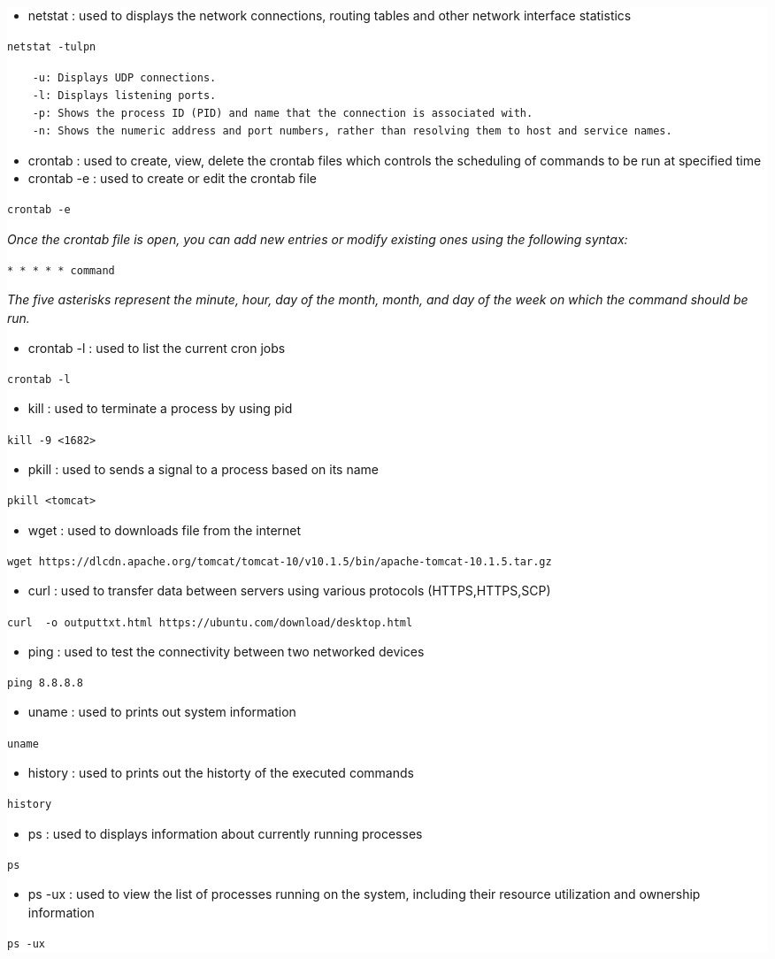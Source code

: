 ```
```
- netstat : used to displays the network connections, routing tables and other network interface statistics
```
netstat -tulpn
```
```  -t: Displays TCP connections.
    -u: Displays UDP connections.
    -l: Displays listening ports.
    -p: Shows the process ID (PID) and name that the connection is associated with.
    -n: Shows the numeric address and port numbers, rather than resolving them to host and service names. 
 ```
    
    
- crontab : used to create, view, delete the crontab files which controls the scheduling of commands to be run at specified time
- crontab -e : used to create or edit the crontab file
```
crontab -e
```
*Once the crontab file is open, you can add new entries or modify existing ones using the following syntax:*
```
* * * * * command
```
*The five asterisks represent the minute, hour, day of the month, month, and day of the week on which the command should be run.*

- crontab -l : used to list the current cron jobs
```
crontab -l
```
- kill : used to terminate a process by using pid
```
kill -9 <1682>
```
- pkill : used to sends a signal to a process based on its name
```
pkill <tomcat>
```
- wget : used to downloads file from the internet
```
wget https://dlcdn.apache.org/tomcat/tomcat-10/v10.1.5/bin/apache-tomcat-10.1.5.tar.gz
```
- curl : used to transfer data between servers using various protocols (HTTPS,HTTPS,SCP)
```
curl  -o outputtxt.html https://ubuntu.com/download/desktop.html
```
- ping : used to test the connectivity between two networked devices
```
ping 8.8.8.8
```
- uname : used to prints out system information
```
uname
```
- history : used to prints out the historty of the executed commands
```
history 
```
- ps : used to displays information about currently running processes
```
ps
```
- ps -ux : used to view the list of processes running on the system, including their resource utilization and ownership information
```
ps -ux
```